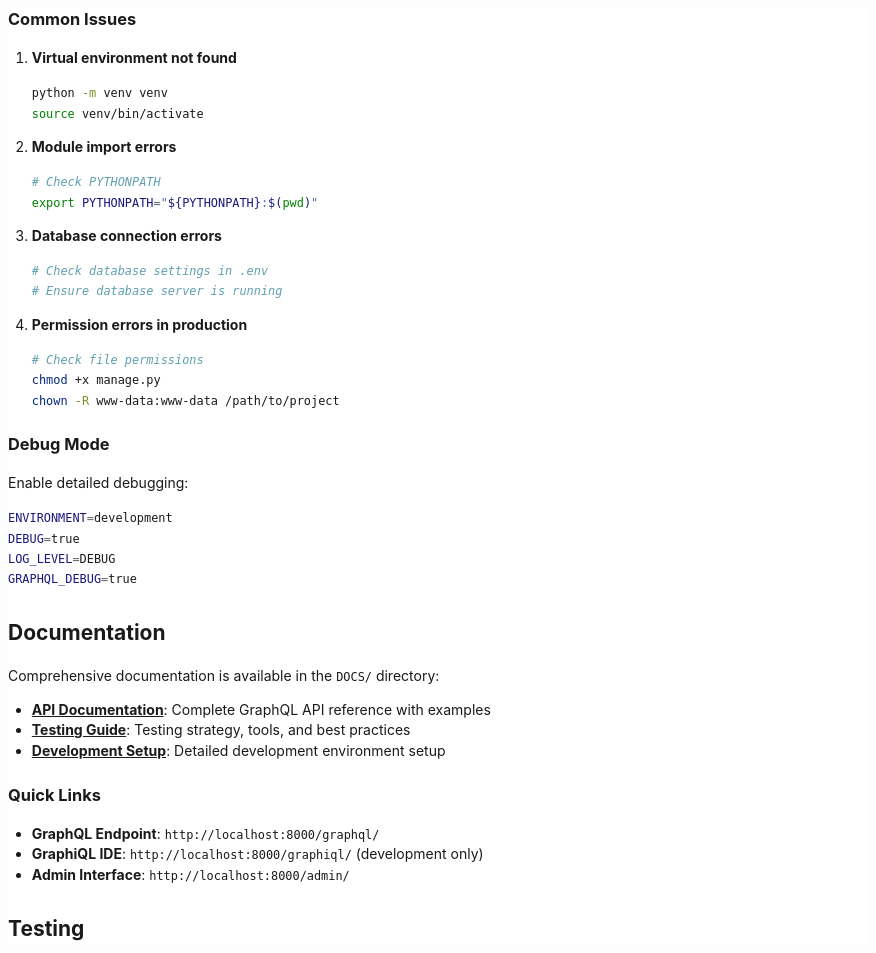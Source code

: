 ### Common Issues

1. **Virtual environment not found**

   ```bash
   python -m venv venv
   source venv/bin/activate
   ```

2. **Module import errors**

   ```bash
   # Check PYTHONPATH
   export PYTHONPATH="${PYTHONPATH}:$(pwd)"
   ```

3. **Database connection errors**

   ```bash
   # Check database settings in .env
   # Ensure database server is running
   ```

4. **Permission errors in production**
   ```bash
   # Check file permissions
   chmod +x manage.py
   chown -R www-data:www-data /path/to/project
   ```

### Debug Mode

Enable detailed debugging:

```bash
ENVIRONMENT=development
DEBUG=true
LOG_LEVEL=DEBUG
GRAPHQL_DEBUG=true
```

## Documentation

Comprehensive documentation is available in the `DOCS/` directory:

- **[API Documentation](DOCS/API_DOCUMENTATION.md)**: Complete GraphQL API reference with examples
- **[Testing Guide](DOCS/TESTING_GUIDE.md)**: Testing strategy, tools, and best practices
- **[Development Setup](DOCS/DEVELOPMENT_SETUP.md)**: Detailed development environment setup

### Quick Links

- **GraphQL Endpoint**: `http://localhost:8000/graphql/`
- **GraphiQL IDE**: `http://localhost:8000/graphiql/` (development only)
- **Admin Interface**: `http://localhost:8000/admin/`

## Testing
